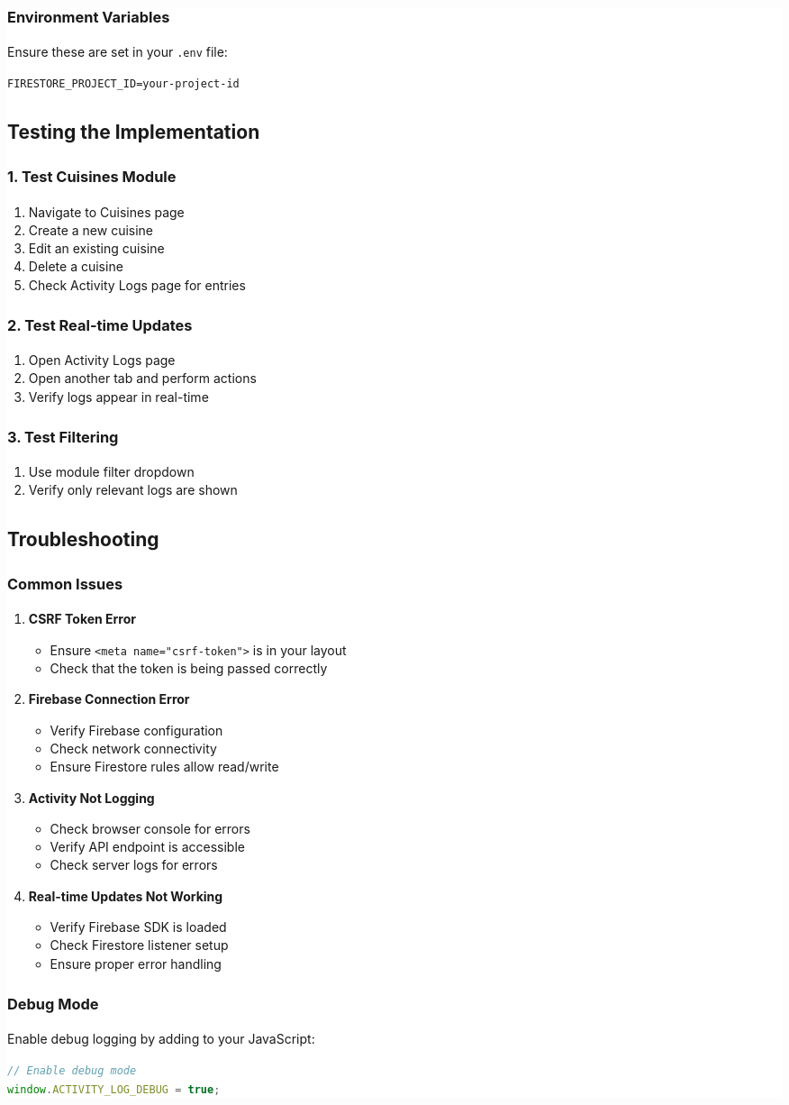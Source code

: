 ### Environment Variables
Ensure these are set in your `.env` file:
```
FIRESTORE_PROJECT_ID=your-project-id
```

## Testing the Implementation

### 1. Test Cuisines Module
1. Navigate to Cuisines page
2. Create a new cuisine
3. Edit an existing cuisine
4. Delete a cuisine
5. Check Activity Logs page for entries

### 2. Test Real-time Updates
1. Open Activity Logs page
2. Open another tab and perform actions
3. Verify logs appear in real-time

### 3. Test Filtering
1. Use module filter dropdown
2. Verify only relevant logs are shown

## Troubleshooting

### Common Issues

1. **CSRF Token Error**
   - Ensure `<meta name="csrf-token">` is in your layout
   - Check that the token is being passed correctly

2. **Firebase Connection Error**
   - Verify Firebase configuration
   - Check network connectivity
   - Ensure Firestore rules allow read/write

3. **Activity Not Logging**
   - Check browser console for errors
   - Verify API endpoint is accessible
   - Check server logs for errors

4. **Real-time Updates Not Working**
   - Verify Firebase SDK is loaded
   - Check Firestore listener setup
   - Ensure proper error handling

### Debug Mode
Enable debug logging by adding to your JavaScript:
```javascript
// Enable debug mode
window.ACTIVITY_LOG_DEBUG = true;
```
